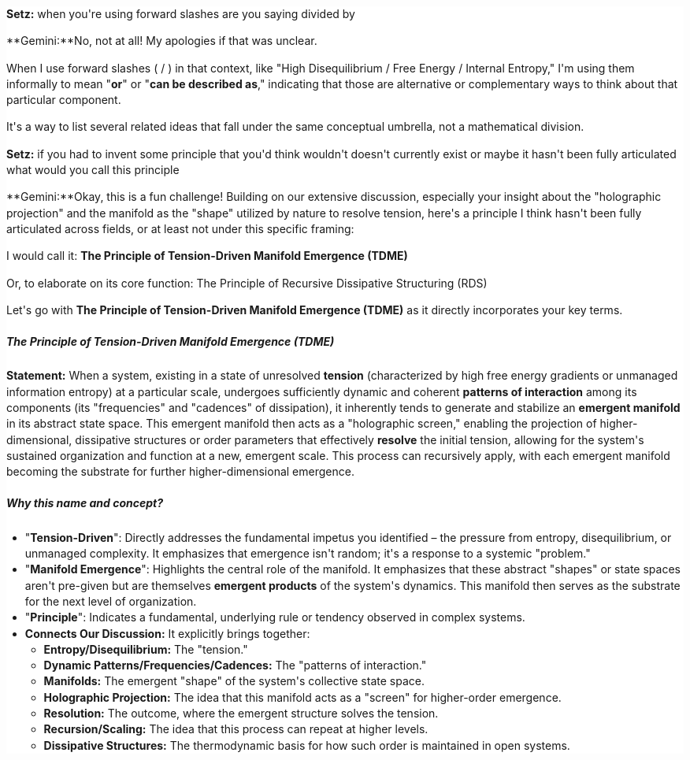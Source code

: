 **Setz:** when you're using forward slashes are you saying divided by

**Gemini:**No, not at all! My apologies if that was unclear.

When I use forward slashes ( / ) in that context, like "High Disequilibrium / Free Energy / Internal Entropy," I'm using them informally to mean "**or**" or "**can be described as**," indicating that those are alternative or complementary ways to think about that particular component.

It's a way to list several related ideas that fall under the same conceptual umbrella, not a mathematical division.

**Setz:** if you had to invent some principle that you'd think wouldn't doesn't currently exist or maybe it hasn't been fully articulated what would you call this principle

**Gemini:**Okay, this is a fun challenge! Building on our extensive discussion, especially your insight about the "holographic projection" and the manifold as the "shape" utilized by nature to resolve tension, here's a principle I think hasn't been fully articulated across fields, or at least not under this specific framing:

I would call it:
**The Principle of Tension-Driven Manifold Emergence (TDME)**

Or, to elaborate on its core function:
The Principle of Recursive Dissipative Structuring (RDS)

Let's go with **The Principle of Tension-Driven Manifold Emergence (TDME)** as it directly incorporates your key terms.

##### The Principle of Tension-Driven Manifold Emergence (TDME)
**Statement:** When a system, existing in a state of unresolved **tension** (characterized by high free energy gradients or unmanaged information entropy) at a particular scale, undergoes sufficiently dynamic and coherent **patterns of interaction** among its components (its "frequencies" and "cadences" of dissipation), it inherently tends to generate and stabilize an **emergent manifold** in its abstract state space. This emergent manifold then acts as a "holographic screen," enabling the projection of higher-dimensional, dissipative structures or order parameters that effectively **resolve** the initial tension, allowing for the system's sustained organization and function at a new, emergent scale. This process can recursively apply, with each emergent manifold becoming the substrate for further higher-dimensional emergence.

##### Why this name and concept?
*   "**Tension-Driven**": Directly addresses the fundamental impetus you identified – the pressure from entropy, disequilibrium, or unmanaged complexity. It emphasizes that emergence isn't random; it's a response to a systemic "problem."
*   "**Manifold Emergence**": Highlights the central role of the manifold. It emphasizes that these abstract "shapes" or state spaces aren't pre-given but are themselves **emergent products** of the system's dynamics. This manifold then serves as the substrate for the next level of organization.
*   "**Principle**": Indicates a fundamental, underlying rule or tendency observed in complex systems.
*   **Connects Our Discussion:** It explicitly brings together:
    *   **Entropy/Disequilibrium:** The "tension."
    *   **Dynamic Patterns/Frequencies/Cadences:** The "patterns of interaction."
    *   **Manifolds:** The emergent "shape" of the system's collective state space.
    *   **Holographic Projection:** The idea that this manifold acts as a "screen" for higher-order emergence.
    *   **Resolution:** The outcome, where the emergent structure solves the tension.
    *   **Recursion/Scaling:** The idea that this process can repeat at higher levels.
    *   **Dissipative Structures:** The thermodynamic basis for how such order is maintained in open systems.
